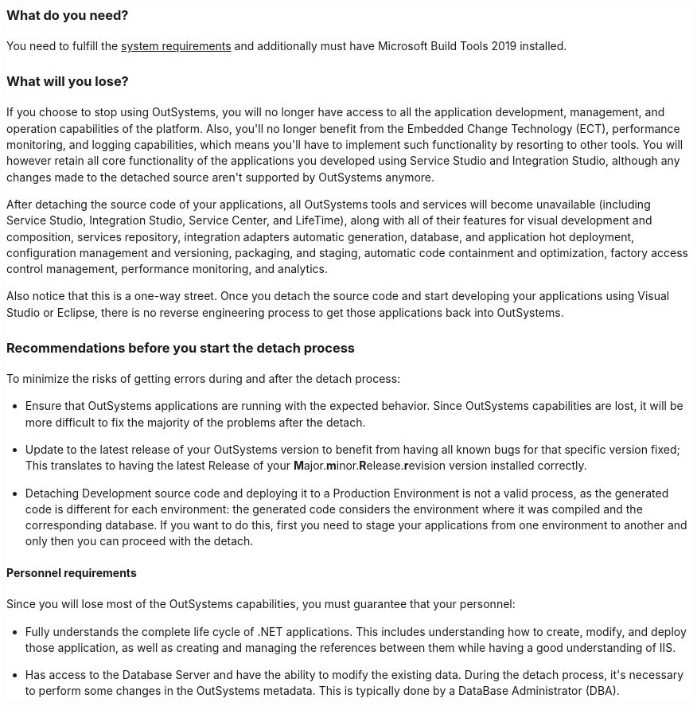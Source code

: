 ### What do you need?

You need to fulfill the [system requirements](https://success.outsystems.com/Documentation/11/Setting_Up_OutSystems/OutSystems_system_requirements) and additionally must have Microsoft Build Tools 2019 installed.

### What will you lose?

If you choose to stop using OutSystems, you will no longer have access to all the application development, management, and operation capabilities of the platform. Also, you'll no longer benefit from the Embedded Change Technology (ECT), performance monitoring, and logging capabilities, which means you'll have to implement such functionality by resorting to other tools. You will however retain all core functionality of the applications you developed using Service Studio and Integration Studio, although any changes made to the detached source aren't supported by OutSystems anymore.

After detaching the source code of your applications, all OutSystems tools and services will become unavailable (including Service Studio, Integration Studio, Service Center, and LifeTime), along with all of their features for visual development and composition, services repository, integration adapters automatic generation, database, and application hot deployment, configuration management and versioning, packaging, and staging, automatic code containment and optimization, factory access control management, performance monitoring, and analytics.

Also notice that this is a one-way street. Once you detach the source code and start developing your applications using Visual Studio or Eclipse, there is no reverse engineering process to get those applications back into OutSystems.

### Recommendations before you start the detach process

To minimize the risks of getting errors during and after the detach process:

* Ensure that OutSystems applications are running with the expected behavior. Since OutSystems capabilities are lost, it will be more difficult to fix the majority of the problems after the detach.

* Update to the latest release of your OutSystems version to benefit from having all known bugs for that specific version fixed; This translates to having the latest Release of your **M**ajor.**m**inor.**R**elease.**r**evision version installed correctly.

* Detaching Development source code and deploying it to a Production Environment is not a valid process, as the generated code is different for each environment: the generated code considers the environment where it was compiled and the corresponding database. If you want to do this, first you need to stage your applications from one environment to another and only then you can proceed with the detach.

#### Personnel requirements

Since you will lose most of the OutSystems capabilities, you must guarantee that your personnel:

* Fully understands the complete life cycle of .NET applications. This includes understanding how to create, modify, and deploy those application, as well as creating and managing the references between them while having a good understanding of IIS.

* Has access to the Database Server and have the ability to modify the existing data. During the detach process, it's necessary to perform some changes in the OutSystems metadata. This is typically done by a DataBase Administrator (DBA).
